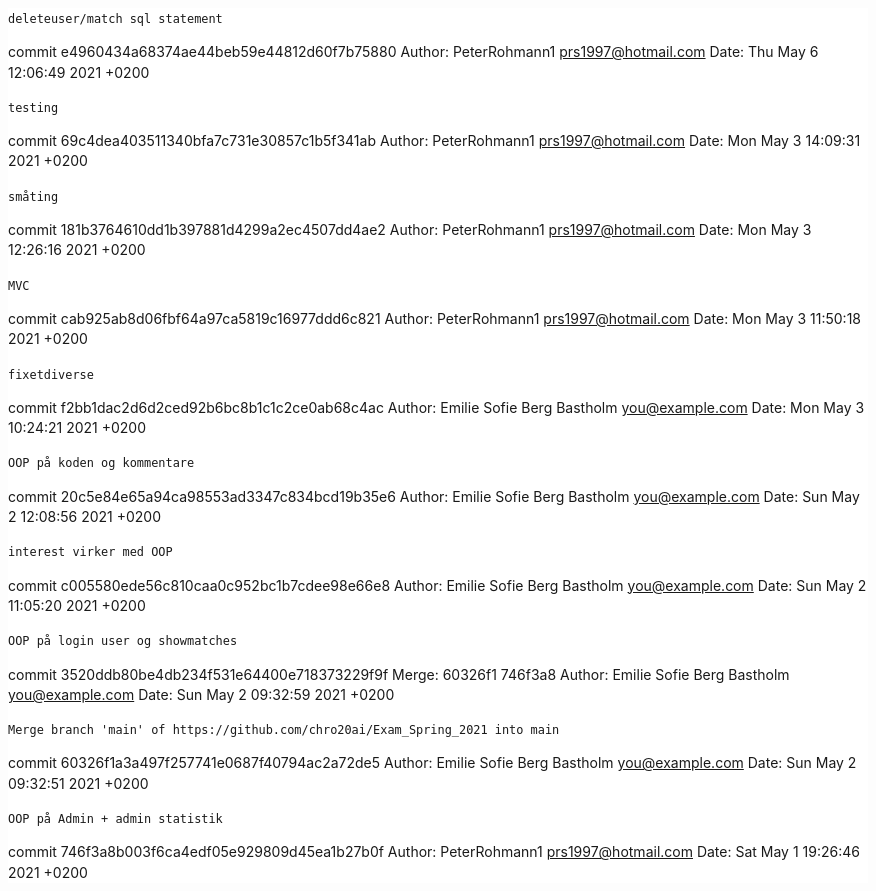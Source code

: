     deleteuser/match sql statement

commit e4960434a68374ae44beb59e44812d60f7b75880
Author: PeterRohmann1 <prs1997@hotmail.com>
Date:   Thu May 6 12:06:49 2021 +0200

    testing

commit 69c4dea403511340bfa7c731e30857c1b5f341ab
Author: PeterRohmann1 <prs1997@hotmail.com>
Date:   Mon May 3 14:09:31 2021 +0200

    småting

commit 181b3764610dd1b397881d4299a2ec4507dd4ae2
Author: PeterRohmann1 <prs1997@hotmail.com>
Date:   Mon May 3 12:26:16 2021 +0200

    MVC

commit cab925ab8d06fbf64a97ca5819c16977ddd6c821
Author: PeterRohmann1 <prs1997@hotmail.com>
Date:   Mon May 3 11:50:18 2021 +0200

    fixetdiverse

commit f2bb1dac2d6d2ced92b6bc8b1c1c2ce0ab68c4ac
Author: Emilie Sofie Berg Bastholm <you@example.com>
Date:   Mon May 3 10:24:21 2021 +0200

    OOP på koden og kommentare

commit 20c5e84e65a94ca98553ad3347c834bcd19b35e6
Author: Emilie Sofie Berg Bastholm <you@example.com>
Date:   Sun May 2 12:08:56 2021 +0200

    interest virker med OOP

commit c005580ede56c810caa0c952bc1b7cdee98e66e8
Author: Emilie Sofie Berg Bastholm <you@example.com>
Date:   Sun May 2 11:05:20 2021 +0200

    OOP på login user og showmatches

commit 3520ddb80be4db234f531e64400e718373229f9f
Merge: 60326f1 746f3a8
Author: Emilie Sofie Berg Bastholm <you@example.com>
Date:   Sun May 2 09:32:59 2021 +0200

    Merge branch 'main' of https://github.com/chro20ai/Exam_Spring_2021 into main

commit 60326f1a3a497f257741e0687f40794ac2a72de5
Author: Emilie Sofie Berg Bastholm <you@example.com>
Date:   Sun May 2 09:32:51 2021 +0200

    OOP på Admin + admin statistik

commit 746f3a8b003f6ca4edf05e929809d45ea1b27b0f
Author: PeterRohmann1 <prs1997@hotmail.com>
Date:   Sat May 1 19:26:46 2021 +0200
